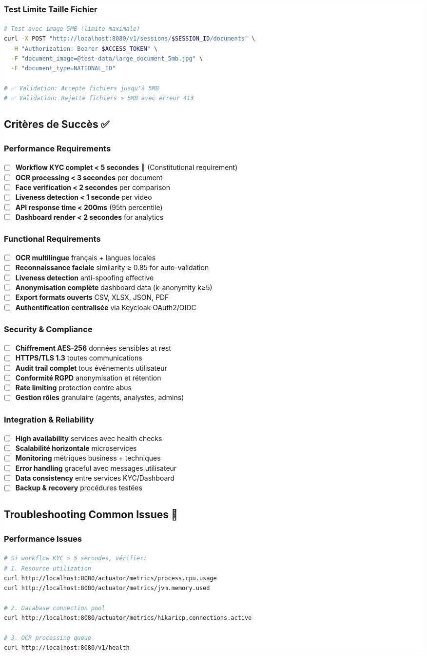 ### Test Limite Taille Fichier
```bash
# Test avec image 5MB (limite maximale)
curl -X POST "http://localhost:8080/v1/sessions/$SESSION_ID/documents" \
  -H "Authorization: Bearer $ACCESS_TOKEN" \
  -F "document_image=@test-data/large_document_5mb.jpg" \
  -F "document_type=NATIONAL_ID"

# ✅ Validation: Accepte fichiers jusqu'à 5MB
# ✅ Validation: Rejette fichiers > 5MB avec erreur 413
```

## Critères de Succès ✅

### Performance Requirements
- [ ] **Workflow KYC complet < 5 secondes** 🎯 (Constitutional requirement)
- [ ] **OCR processing < 3 secondes** per document
- [ ] **Face verification < 2 secondes** per comparison  
- [ ] **Liveness detection < 1 seconde** per video
- [ ] **API response time < 200ms** (95th percentile)
- [ ] **Dashboard render < 2 secondes** for analytics

### Functional Requirements
- [ ] **OCR multilingue** français + langues locales
- [ ] **Reconnaissance faciale** similarity ≥ 0.85 for auto-validation
- [ ] **Liveness detection** anti-spoofing effective
- [ ] **Anonymisation complète** dashboard data (k-anonymity k≥5)
- [ ] **Export formats ouverts** CSV, XLSX, JSON, PDF
- [ ] **Authentification centralisée** via Keycloak OAuth2/OIDC

### Security & Compliance
- [ ] **Chiffrement AES-256** données sensibles at rest
- [ ] **HTTPS/TLS 1.3** toutes communications
- [ ] **Audit trail complet** tous événements utilisateur  
- [ ] **Conformité RGPD** anonymisation et rétention
- [ ] **Rate limiting** protection contre abus
- [ ] **Gestion rôles** granulaire (agents, analystes, admins)

### Integration & Reliability
- [ ] **High availability** services avec health checks
- [ ] **Scalabilité horizontale** microservices
- [ ] **Monitoring** métriques business + techniques
- [ ] **Error handling** graceful avec messages utilisateur
- [ ] **Data consistency** entre services KYC/Dashboard
- [ ] **Backup & recovery** procédures testées

## Troubleshooting Common Issues 🔧

### Performance Issues
```bash
# Si workflow KYC > 5 secondes, vérifier:
# 1. Resource utilization
curl http://localhost:8080/actuator/metrics/process.cpu.usage
curl http://localhost:8080/actuator/metrics/jvm.memory.used

# 2. Database connection pool
curl http://localhost:8080/actuator/metrics/hikaricp.connections.active

# 3. OCR processing queue
curl http://localhost:8080/v1/health
```
